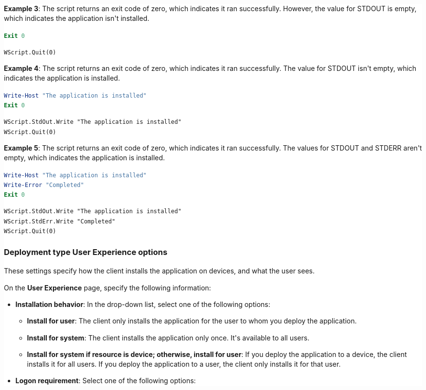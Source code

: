 **Example 3**: The script returns an exit code of zero, which indicates it ran successfully. However, the value for STDOUT is empty, which indicates the application isn't installed.  

``` PowerShell
Exit 0
```

``` VBScript
WScript.Quit(0)
```

**Example 4**: The script returns an exit code of zero, which indicates it ran successfully. The value for STDOUT isn't empty, which indicates the application is installed.  

``` PowerShell
Write-Host "The application is installed"
Exit 0
```

``` VBScript
WScript.StdOut.Write "The application is installed"
WScript.Quit(0)
```

**Example 5**: The script returns an exit code of zero, which indicates it ran successfully. The values for STDOUT and STDERR aren't empty, which indicates the application is installed.  

``` PowerShell
Write-Host "The application is installed"
Write-Error "Completed"
Exit 0
```

``` VBScript
WScript.StdOut.Write "The application is installed"
WScript.StdErr.Write "Completed"
WScript.Quit(0)
```

### <a name="bkmk_dt-ux"></a> Deployment type **User Experience** options

These settings specify how the client installs the application on devices, and what the user sees.  

On the **User Experience** page, specify the following information:  

- **Installation behavior**: In the drop-down list, select one of the following options:  

  - **Install for user**: The client only installs the application for the user to whom you deploy the application.  

  - **Install for system**: The client installs the application only once. It's available to all users.  

  - **Install for system if resource is device; otherwise, install for user**: If you deploy the application to a device, the client installs it for all users. If you deploy the application to a user, the client only installs it for that user.  

- **Logon requirement**: Select one of the following options:  
